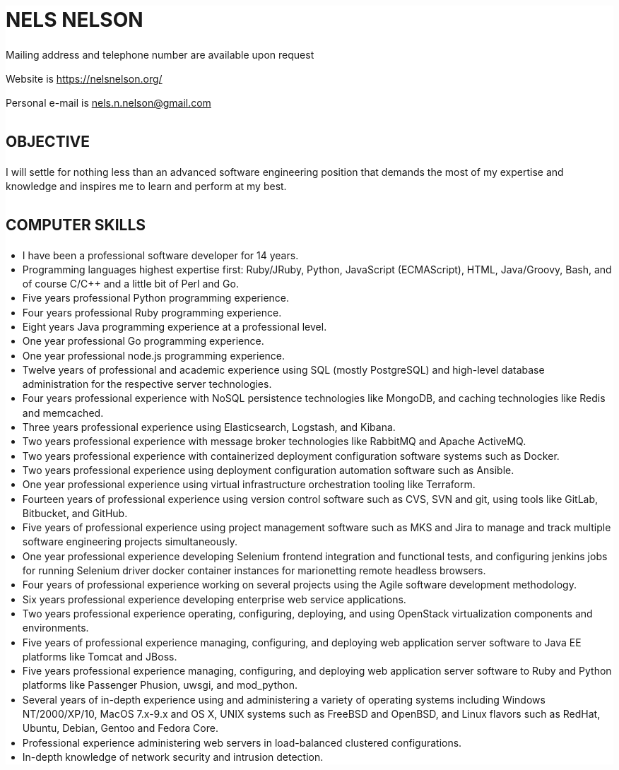 # NELS NELSON

Mailing address and telephone number are available upon request

Website is https://nelsnelson.org/

Personal e-mail is nels.n.nelson@gmail.com


## OBJECTIVE

I will settle for nothing less than an advanced software engineering position that demands the most of my expertise and knowledge and inspires me to learn and perform at my best.


## COMPUTER SKILLS

 * I have been a professional software developer for 14 years.
 * Programming languages highest expertise first: Ruby/JRuby, Python, JavaScript (ECMAScript), HTML, Java/Groovy, Bash, and of course C/C++ and a little bit of Perl and Go.
 * Five years professional Python programming experience.
 * Four years professional Ruby programming experience.
 * Eight years Java programming experience at a professional level.
 * One year professional Go programming experience.
 * One year professional node.js programming experience.
 * Twelve years of professional and academic experience using SQL (mostly PostgreSQL) and high-level database administration for the respective server technologies.
 * Four years professional experience with NoSQL persistence technologies like MongoDB, and caching technologies like Redis and memcached.
 * Three years professional experience using Elasticsearch, Logstash, and Kibana.
 * Two years professional experience with message broker technologies like RabbitMQ and Apache ActiveMQ.
 * Two years professional experience with containerized deployment configuration software systems such as Docker.
 * Two years professional experience using deployment configuration automation software such as Ansible.
 * One year professional experience using virtual infrastructure orchestration tooling like Terraform.
 * Fourteen years of professional experience using version control software such as CVS, SVN and git, using tools like GitLab, Bitbucket, and GitHub.
 * Five years of professional experience using project management software such as MKS and Jira to manage and track multiple software engineering projects simultaneously.
 * One year professional experience developing Selenium frontend integration and functional tests, and configuring jenkins jobs for running Selenium driver docker container instances for marionetting remote headless browsers.
 * Four years of professional experience working on several projects using the Agile software development methodology.
 * Six years professional experience developing enterprise web service applications.
 * Two years professional experience operating, configuring, deploying, and using OpenStack virtualization components and environments.
 * Five years of professional experience managing, configuring, and deploying web application server software to Java EE platforms like Tomcat and JBoss.
 * Five years professional experience managing, configuring, and deploying web application server software to Ruby and Python platforms like Passenger Phusion, uwsgi, and mod_python.
 * Several years of in-depth experience using and administering a variety of operating systems including Windows NT/2000/XP/10, MacOS 7.x-9.x and OS X, UNIX systems such as FreeBSD and OpenBSD, and Linux flavors such as RedHat, Ubuntu, Debian, Gentoo and Fedora Core.
 * Professional experience administering web servers in load-balanced clustered configurations.
 * In-depth knowledge of network security and intrusion detection.
